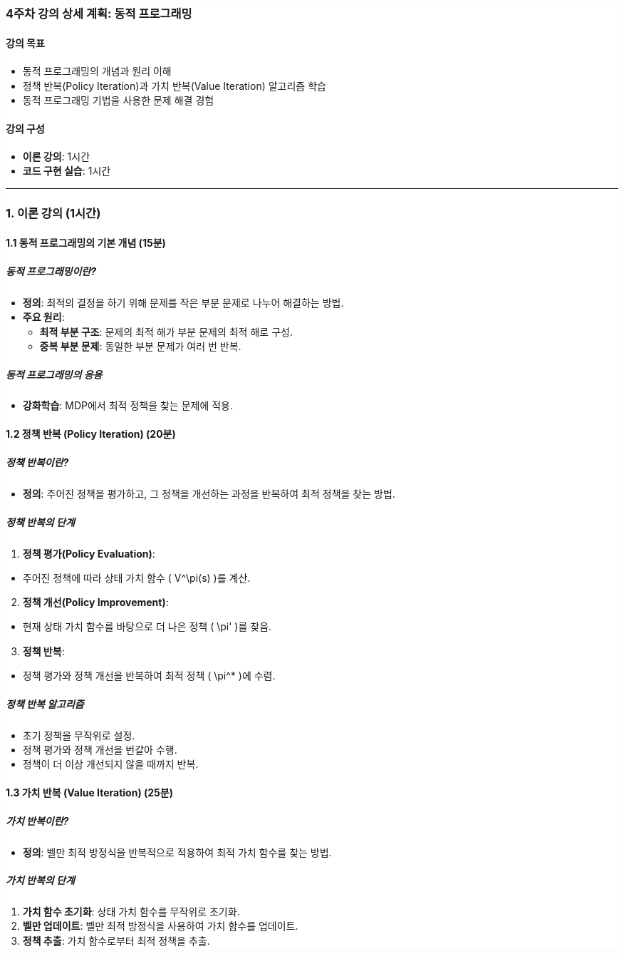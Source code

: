 ### 4주차 강의 상세 계획: 동적 프로그래밍

#### 강의 목표
- 동적 프로그래밍의 개념과 원리 이해
- 정책 반복(Policy Iteration)과 가치 반복(Value Iteration) 알고리즘 학습
- 동적 프로그래밍 기법을 사용한 문제 해결 경험

#### 강의 구성
- **이론 강의**: 1시간
- **코드 구현 실습**: 1시간

---

### 1. 이론 강의 (1시간)

#### 1.1 동적 프로그래밍의 기본 개념 (15분)

##### 동적 프로그래밍이란?
- **정의**: 최적의 결정을 하기 위해 문제를 작은 부분 문제로 나누어 해결하는 방법.
- **주요 원리**:
  - **최적 부분 구조**: 문제의 최적 해가 부분 문제의 최적 해로 구성.
  - **중복 부분 문제**: 동일한 부분 문제가 여러 번 반복.

##### 동적 프로그래밍의 응용
- **강화학습**: MDP에서 최적 정책을 찾는 문제에 적용.

#### 1.2 정책 반복 (Policy Iteration) (20분)

##### 정책 반복이란?
- **정의**: 주어진 정책을 평가하고, 그 정책을 개선하는 과정을 반복하여 최적 정책을 찾는 방법.

##### 정책 반복의 단계
1. **정책 평가(Policy Evaluation)**:
  - 주어진 정책에 따라 상태 가치 함수 \( V^\pi(s) \)를 계산.
2. **정책 개선(Policy Improvement)**:
  - 현재 상태 가치 함수를 바탕으로 더 나은 정책 \( \pi' \)를 찾음.
3. **정책 반복**:
  - 정책 평가와 정책 개선을 반복하여 최적 정책 \( \pi^* \)에 수렴.

##### 정책 반복 알고리즘
- 초기 정책을 무작위로 설정.
- 정책 평가와 정책 개선을 번갈아 수행.
- 정책이 더 이상 개선되지 않을 때까지 반복.

#### 1.3 가치 반복 (Value Iteration) (25분)

##### 가치 반복이란?
- **정의**: 벨만 최적 방정식을 반복적으로 적용하여 최적 가치 함수를 찾는 방법.

##### 가치 반복의 단계
1. **가치 함수 초기화**: 상태 가치 함수를 무작위로 초기화.
2. **벨만 업데이트**: 벨만 최적 방정식을 사용하여 가치 함수를 업데이트.
3. **정책 추출**: 가치 함수로부터 최적 정책을 추출.
